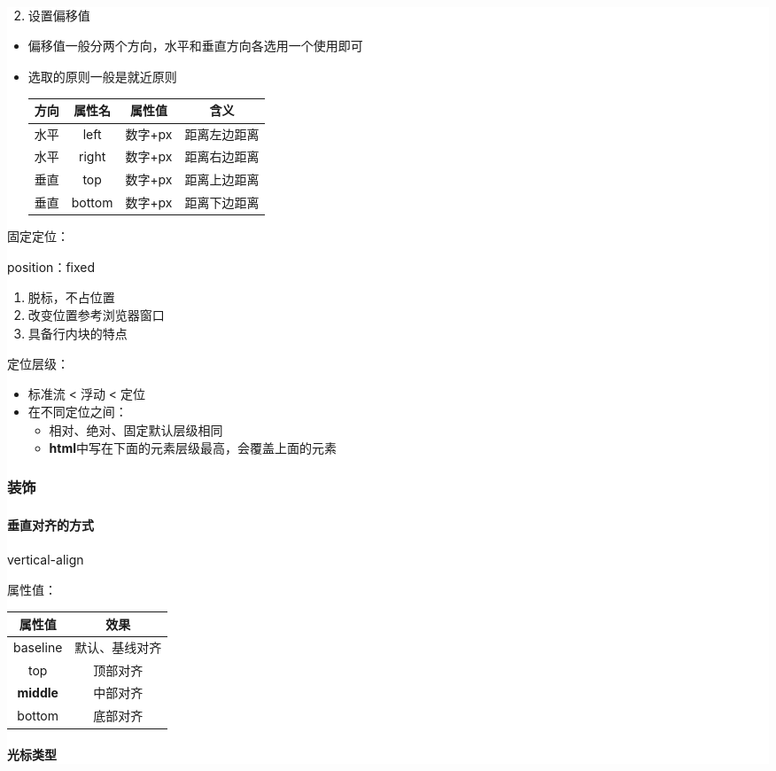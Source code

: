 

2. 设置偏移值

- 偏移值一般分两个方向，水平和垂直方向各选用一个使用即可

- 选取的原则一般是就近原则

  | 方向 | 属性名 | 属性值  |     含义     |
  | :--: | :----: | :-----: | :----------: |
  | 水平 |  left  | 数字+px | 距离左边距离 |
  | 水平 | right  | 数字+px | 距离右边距离 |
  | 垂直 |  top   | 数字+px | 距离上边距离 |
  | 垂直 | bottom | 数字+px | 距离下边距离 |





固定定位：

position：fixed

1. 脱标，不占位置
2. 改变位置参考浏览器窗口
3. 具备行内块的特点



定位层级：

- 标准流 < 浮动 < 定位
- 在不同定位之间：
  - 相对、绝对、固定默认层级相同
  - **html**中写在下面的元素层级最高，会覆盖上面的元素



### 装饰

#### 垂直对齐的方式

vertical-align

属性值：

|   属性值   |      效果      |
| :--------: | :------------: |
|  baseline  | 默认、基线对齐 |
|    top     |    顶部对齐    |
| **middle** |    中部对齐    |
|   bottom   |    底部对齐    |



#### 光标类型
